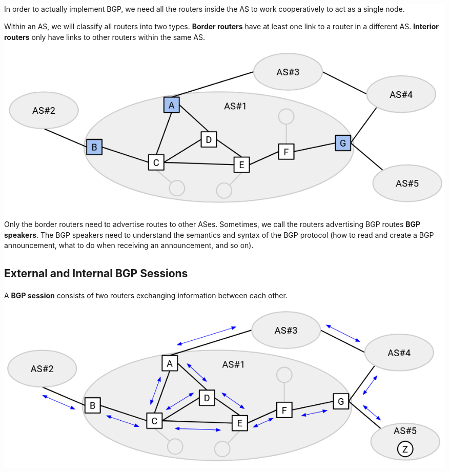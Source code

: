 In order to actually implement BGP, we need all the routers inside the AS to work cooperatively to act as a single node.

Within an AS, we will classify all routers into two types. **Border routers** have at least one link to a router in a different AS. **Interior routers** only have links to other routers within the same AS.

<img width="900px" src="/assets/routing/2-167-borders.png">

Only the border routers need to advertise routes to other ASes. Sometimes, we call the routers advertising BGP routes **BGP speakers**. The BGP speakers need to understand the semantics and syntax of the BGP protocol (how to read and create a BGP announcement, what to do when receiving an announcement, and so on).


## External and Internal BGP Sessions

A **BGP session** consists of two routers exchanging information between each other.

<img width="900px" src="/assets/routing/2-168-bgp1.png">

